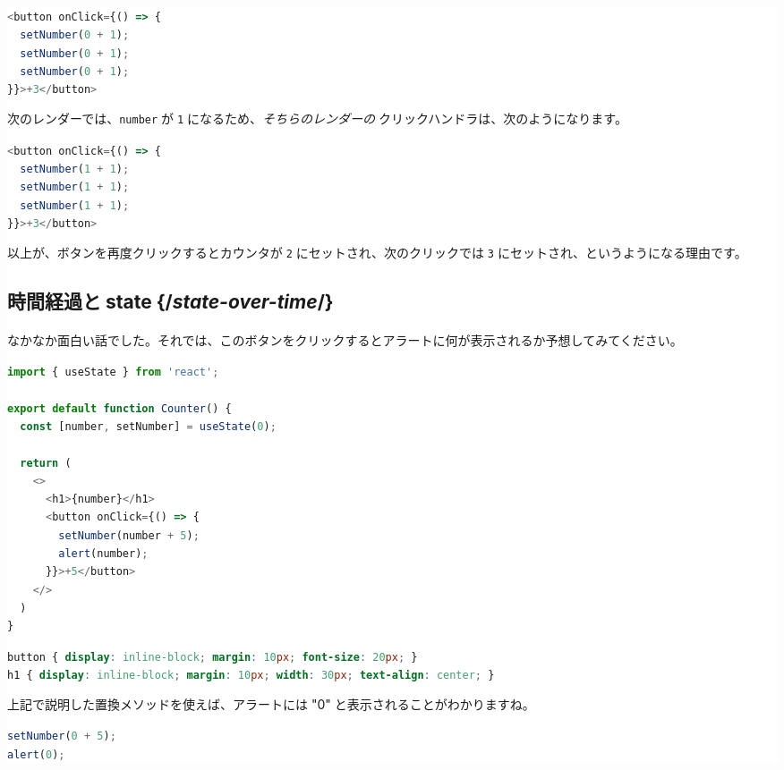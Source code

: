 ```js
<button onClick={() => {
  setNumber(0 + 1);
  setNumber(0 + 1);
  setNumber(0 + 1);
}}>+3</button>
```

次のレンダーでは、`number` が `1` になるため、*そちらのレンダーの* クリックハンドラは、次のようになります。

```js
<button onClick={() => {
  setNumber(1 + 1);
  setNumber(1 + 1);
  setNumber(1 + 1);
}}>+3</button>
```

以上が、ボタンを再度クリックするとカウンタが `2` にセットされ、次のクリックでは `3` にセットされ、というようになる理由です。

## 時間経過と state {/*state-over-time*/}

なかなか面白い話でした。それでは、このボタンをクリックするとアラートに何が表示されるか予想してみてください。

<Sandpack>

```js
import { useState } from 'react';

export default function Counter() {
  const [number, setNumber] = useState(0);

  return (
    <>
      <h1>{number}</h1>
      <button onClick={() => {
        setNumber(number + 5);
        alert(number);
      }}>+5</button>
    </>
  )
}
```

```css
button { display: inline-block; margin: 10px; font-size: 20px; }
h1 { display: inline-block; margin: 10px; width: 30px; text-align: center; }
```

</Sandpack>

上記で説明した置換メソッドを使えば、アラートには "0" と表示されることがわかりますね。

```js
setNumber(0 + 5);
alert(0);
```
